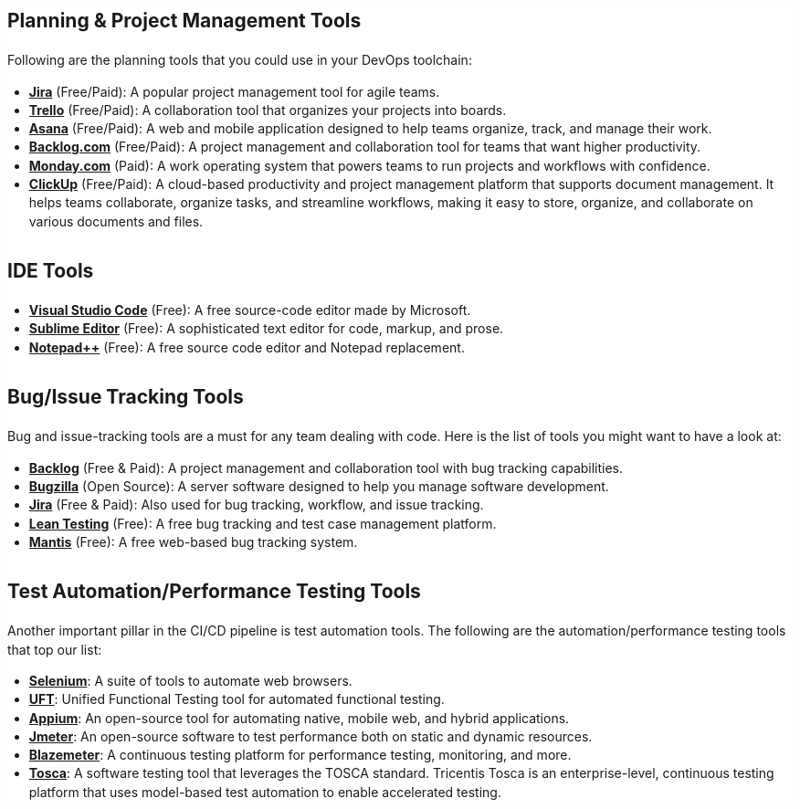 ## Planning & Project Management Tools

Following are the planning tools that you could use in your DevOps toolchain:

* **[Jira](https://www.atlassian.com/software/jira)** (Free/Paid): A popular project management tool for agile teams.
* **[Trello](https://trello.com/)** (Free/Paid): A collaboration tool that organizes your projects into boards.
* **[Asana](https://asana.com/)** (Free/Paid): A web and mobile application designed to help teams organize, track, and manage their work.
* **[Backlog.com](https://backlog.com/)** (Free/Paid): A project management and collaboration tool for teams that want higher productivity.
* **[Monday.com](https://monday.com/)** (Paid): A work operating system that powers teams to run projects and workflows with confidence.
* **[ClickUp](https://clickup.com/)** (Free/Paid): A cloud-based productivity and project management platform that supports document management. It helps teams collaborate, organize tasks, and streamline workflows, making it easy to store, organize, and collaborate on various documents and files.


## IDE Tools

* **[Visual Studio Code](https://code.visualstudio.com/)** (Free): A free source-code editor made by Microsoft.
* **[Sublime Editor](https://www.sublimetext.com/)** (Free): A sophisticated text editor for code, markup, and prose.
* **[Notepad++](https://notepad-plus-plus.org/)** (Free): A free source code editor and Notepad replacement.

## Bug/Issue Tracking Tools

Bug and issue-tracking tools are a must for any team dealing with code. Here is the list of tools you might want to have a look at:

* **[Backlog](https://backlog.com/)** (Free & Paid): A project management and collaboration tool with bug tracking capabilities.
* **[Bugzilla](https://www.bugzilla.org/)** (Open Source): A server software designed to help you manage software development.
* **[Jira](https://www.atlassian.com/software/jira)** (Free & Paid): Also used for bug tracking, workflow, and issue tracking.
* **[Lean Testing](https://leantesting.com/)** (Free): A free bug tracking and test case management platform.
* **[Mantis](https://www.mantisbt.org/)** (Free): A free web-based bug tracking system.

## Test Automation/Performance Testing Tools

Another important pillar in the CI/CD pipeline is test automation tools. The following are the automation/performance testing tools that top our list:

* **[Selenium](https://www.selenium.dev/)**: A suite of tools to automate web browsers.
* **[UFT](https://software.microfocus.com/software/uft)**: Unified Functional Testing tool for automated functional testing.
* **[Appium](http://appium.io/)**: An open-source tool for automating native, mobile web, and hybrid applications.
* **[Jmeter](https://jmeter.apache.org/)**: An open-source software to test performance both on static and dynamic resources.
* **[Blazemeter](https://www.blazemeter.com/)**: A continuous testing platform for performance testing, monitoring, and more.
* **[Tosca](https://www.tricentis.com/products/automate-continuous-testing-tosca)**: A software testing tool that leverages the TOSCA standard. Tricentis Tosca is an enterprise-level, continuous testing platform that uses model-based test automation to enable accelerated testing.
